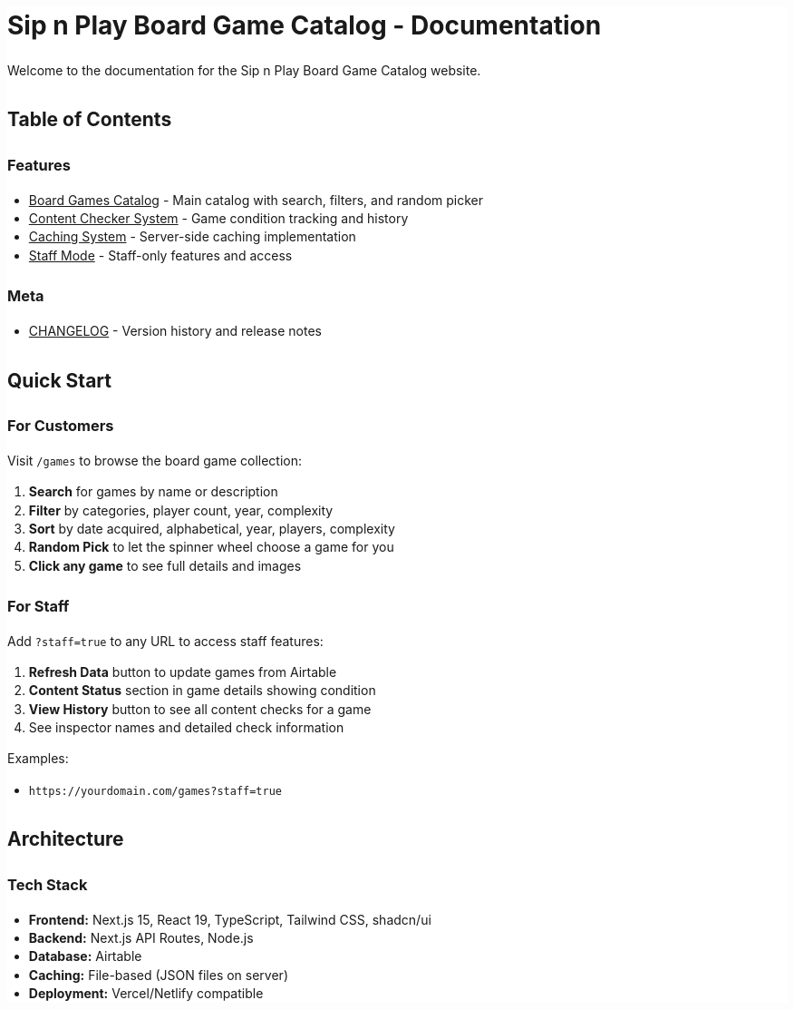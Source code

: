 # Sip n Play Board Game Catalog - Documentation

Welcome to the documentation for the Sip n Play Board Game Catalog website.

## Table of Contents

### Features

- [Board Games Catalog](./board-games-catalog.md) - Main catalog with search, filters, and random picker
- [Content Checker System](./content-checker.md) - Game condition tracking and history
- [Caching System](./caching-system.md) - Server-side caching implementation
- [Staff Mode](./staff-mode.md) - Staff-only features and access

### Meta

- [CHANGELOG](./CHANGELOG.md) - Version history and release notes

## Quick Start

### For Customers

Visit `/games` to browse the board game collection:

1. **Search** for games by name or description
2. **Filter** by categories, player count, year, complexity
3. **Sort** by date acquired, alphabetical, year, players, complexity
4. **Random Pick** to let the spinner wheel choose a game for you
5. **Click any game** to see full details and images

### For Staff

Add `?staff=true` to any URL to access staff features:

1. **Refresh Data** button to update games from Airtable
2. **Content Status** section in game details showing condition
3. **View History** button to see all content checks for a game
4. See inspector names and detailed check information

Examples:
- `https://yourdomain.com/games?staff=true`

## Architecture

### Tech Stack

- **Frontend:** Next.js 15, React 19, TypeScript, Tailwind CSS, shadcn/ui
- **Backend:** Next.js API Routes, Node.js
- **Database:** Airtable
- **Caching:** File-based (JSON files on server)
- **Deployment:** Vercel/Netlify compatible
